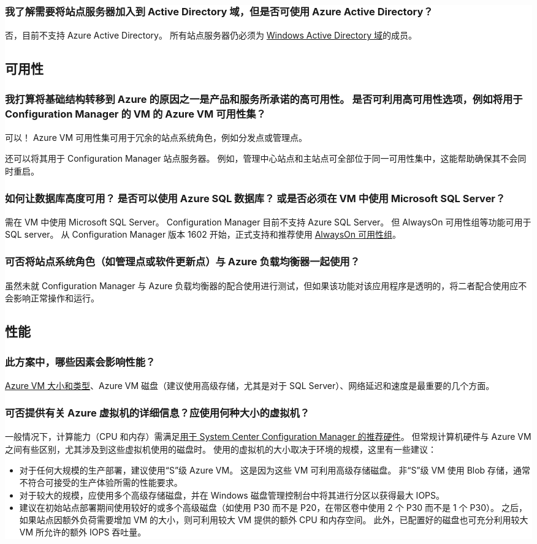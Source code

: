 ### <a name="i-understand-the-need-to-join-my-site-servers-to-an-active-directory-domain-but-can-i-use-azure-active-directory"></a>我了解需要将站点服务器加入到 Active Directory 域，但是否可使用 Azure Active Directory？
否，目前不支持 Azure Active Directory。 所有站点服务器仍必须为 [Windows Active Directory 域](/sccm/core/plan-design/configs/support-for-active-directory-domains)的成员。



## <a name="availability"></a>可用性
### <a name="one-of-the-reasons-i-am-moving-infrastructure-to-azure-is-the-promise-of-high-availability-can-i-take-advantage-of-high-availability-options-like-azure-vm-availability-sets-for-vms-that-i-will-use-for-configuration-manager"></a>我打算将基础结构转移到 Azure 的原因之一是产品和服务所承诺的高可用性。 是否可利用高可用性选项，例如将用于 Configuration Manager 的 VM 的 Azure VM 可用性集？
可以！ Azure VM 可用性集可用于冗余的站点系统角色，例如分发点或管理点。

还可以将其用于 Configuration Manager 站点服务器。 例如，管理中心站点和主站点可全部位于同一可用性集中，这能帮助确保其不会同时重启。

### <a name="how-can-i-make-my-database-highly-available-can-i-use-azure-sql-database-or-do-i-have-to-use-microsoft-sql-server-in-a-vm"></a>如何让数据库高度可用？ 是否可以使用 Azure SQL 数据库？ 或是否必须在 VM 中使用 Microsoft SQL Server？
需在 VM 中使用 Microsoft SQL Server。 Configuration Manager 目前不支持 Azure SQL Server。 但 AlwaysOn 可用性组等功能可用于 SQL server。 从 Configuration Manager 版本 1602 开始，正式支持和推荐使用 [AlwaysOn 可用性组](/sccm/core/servers/deploy/configure/sql-server-alwayson-for-a-highly-available-site-database)。

### <a name="can-i-use-azure-load-balancers-with-site-system-roles-like-management-points--or-software-update-points"></a>可否将站点系统角色（如管理点或软件更新点）与 Azure 负载均衡器一起使用？
虽然未就 Configuration Manager 与 Azure 负载均衡器的配合使用进行测试，但如果该功能对该应用程序是透明的，将二者配合使用应不会影响正常操作和运行。


## <a name="performance"></a>性能
### <a name="what-factors-affect-performance-in-this-scenario"></a>此方案中，哪些因素会影响性能？
[Azure VM 大小和类型](https://azure.microsoft.com/documentation/articles/virtual-machines-size-specs)、Azure VM 磁盘（建议使用高级存储，尤其是对于 SQL Server）、网络延迟和速度是最重要的几个方面。

### <a name="so-tell-me-more-about-azure-virtual-machines-what-size-vms-should-i-use"></a>可否提供有关 Azure 虚拟机的详细信息？应使用何种大小的虚拟机？
一般情况下，计算能力（CPU 和内存）需满足[用于 System Center Configuration Manager 的推荐硬件](/sccm/core/plan-design/configs/recommended-hardware)。 但常规计算机硬件与 Azure VM 之间有些区别，尤其涉及到这些虚拟机使用的磁盘时。  使用的虚拟机的大小取决于环境的规模，这里有一些建议：
- 对于任何大规模的生产部署，建议使用“S”级 Azure VM。 这是因为这些 VM 可利用高级存储磁盘。  非“S”级 VM 使用 Blob 存储，通常不符合可接受的生产体验所需的性能要求。
- 对于较大的规模，应使用多个高级存储磁盘，并在 Windows 磁盘管理控制台中将其进行分区以获得最大 IOPS。  
- 建议在初始站点部署期间使用较好的或多个高级磁盘（如使用 P30 而不是 P20，在带区卷中使用 2 个 P30 而不是 1 个 P30）。 之后，如果站点因额外负荷需要增加 VM 的大小，则可利用较大 VM 提供的额外 CPU 和内存空间。 此外，已配置好的磁盘也可充分利用较大 VM 所允许的额外 IOPS 吞吐量。
